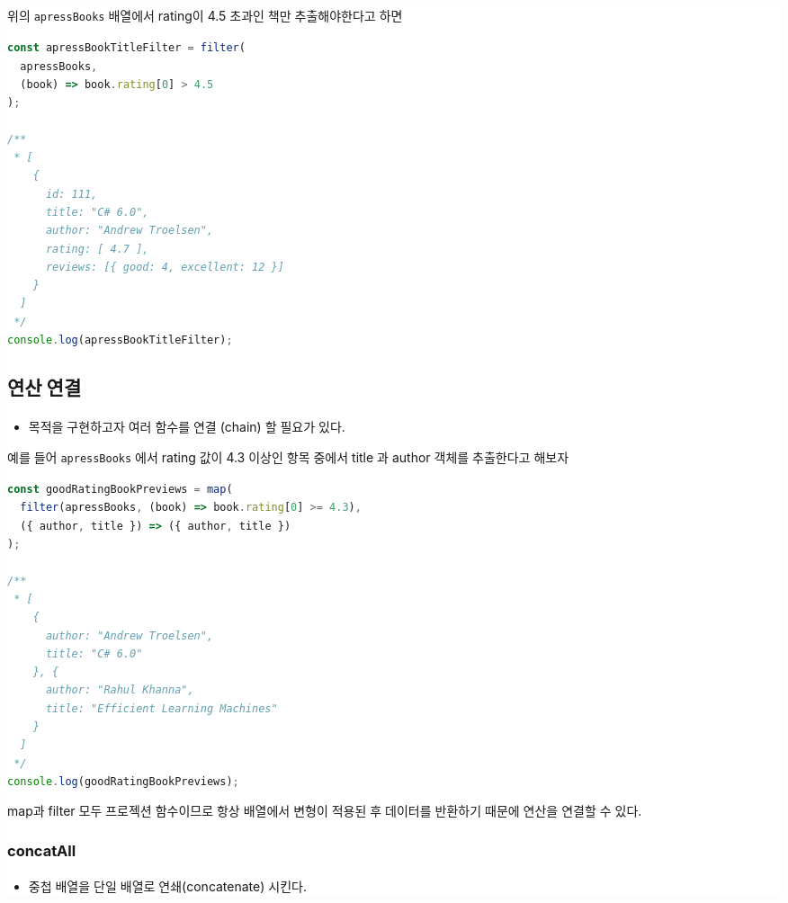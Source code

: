 위의 `apressBooks` 배열에서 rating이 4.5 초과인 책만 추출해야한다고 하면

```ts
const apressBookTitleFilter = filter(
  apressBooks,
  (book) => book.rating[0] > 4.5
);

/**
 * [
    {
      id: 111,
      title: "C# 6.0",
      author: "Andrew Troelsen",
      rating: [ 4.7 ],
      reviews: [{ good: 4, excellent: 12 }]
    }
  ]
 */
console.log(apressBookTitleFilter);
```

## 연산 연결

- 목적을 구현하고자 여러 함수를 연결 (chain) 할 필요가 있다.

예를 들어 `apressBooks` 에서 rating 값이 4.3 이상인 항목 중에서 title 과 author 객체를 추출한다고 해보자

```ts
const goodRatingBookPreviews = map(
  filter(apressBooks, (book) => book.rating[0] >= 4.3),
  ({ author, title }) => ({ author, title })
);

/**
 * [
    {
      author: "Andrew Troelsen",
      title: "C# 6.0"
    }, {
      author: "Rahul Khanna",
      title: "Efficient Learning Machines"
    }
  ]
 */
console.log(goodRatingBookPreviews);
```

map과 filter 모두 프로젝션 함수이므로 항상 배열에서 변형이 적용된 후 데이터를 반환하기 때문에 연산을 연결할 수 있다.

### concatAll

- 중첩 배열을 단일 배열로 연쇄(concatenate) 시킨다.

